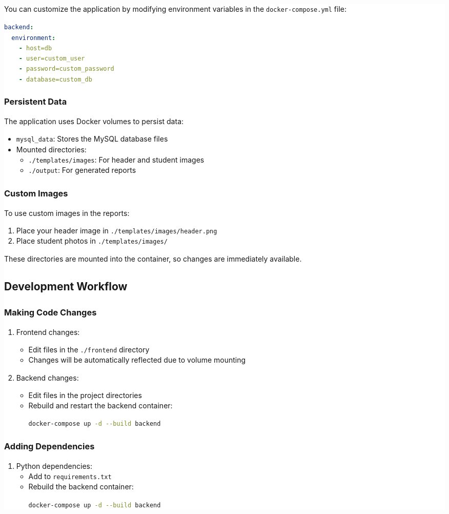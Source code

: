 You can customize the application by modifying environment variables in the `docker-compose.yml` file:

```yaml
backend:
  environment:
    - host=db
    - user=custom_user
    - password=custom_password
    - database=custom_db
```

### Persistent Data

The application uses Docker volumes to persist data:

- `mysql_data`: Stores the MySQL database files
- Mounted directories:
  - `./templates/images`: For header and student images
  - `./output`: For generated reports

### Custom Images

To use custom images in the reports:

1. Place your header image in `./templates/images/header.png`
2. Place student photos in `./templates/images/`

These directories are mounted into the container, so changes are immediately available.

## Development Workflow

### Making Code Changes

1. Frontend changes:
   - Edit files in the `./frontend` directory
   - Changes will be automatically reflected due to volume mounting

2. Backend changes:
   - Edit files in the project directories
   - Rebuild and restart the backend container:
     ```bash
     docker-compose up -d --build backend
     ```

### Adding Dependencies

1. Python dependencies:
   - Add to `requirements.txt`
   - Rebuild the backend container:
     ```bash
     docker-compose up -d --build backend
     ```
